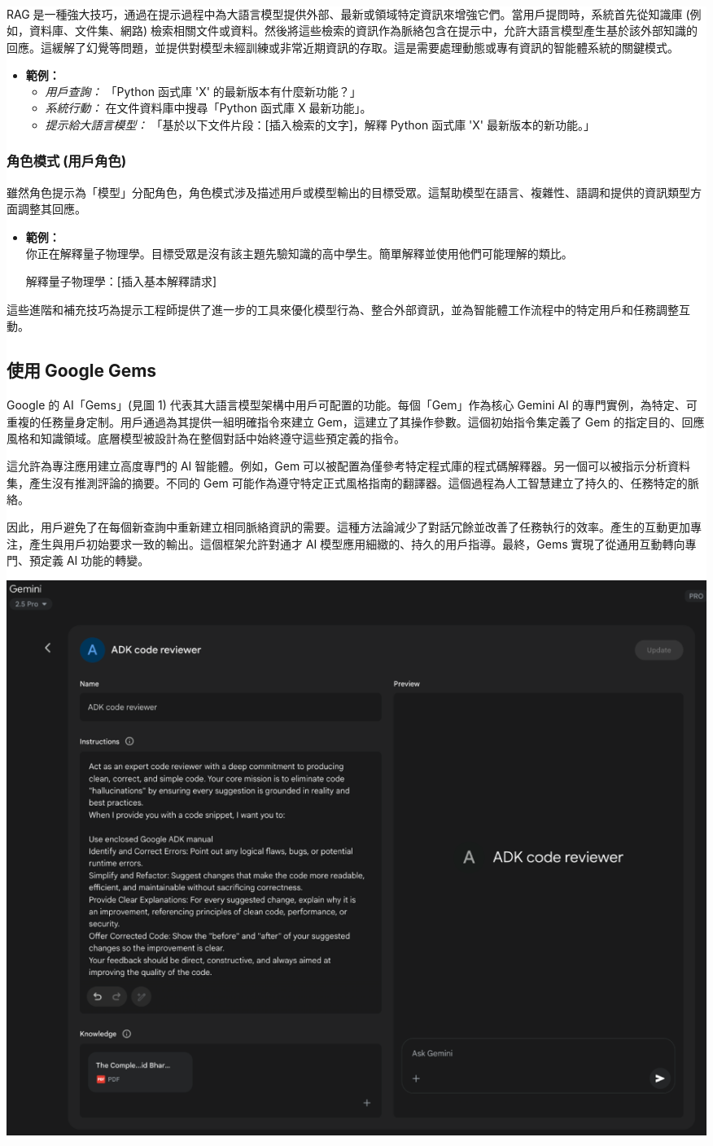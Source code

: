RAG 是一種強大技巧，通過在提示過程中為大語言模型提供外部、最新或領域特定資訊來增強它們。當用戶提問時，系統首先從知識庫 (例如，資料庫、文件集、網路) 檢索相關文件或資料。然後將這些檢索的資訊作為脈絡包含在提示中，允許大語言模型產生基於該外部知識的回應。這緩解了幻覺等問題，並提供對模型未經訓練或非常近期資訊的存取。這是需要處理動態或專有資訊的智能體系統的關鍵模式。

* **範例：**  
  * *用戶查詢：* 「Python 函式庫 'X' 的最新版本有什麼新功能？」
  * *系統行動：* 在文件資料庫中搜尋「Python 函式庫 X 最新功能」。
  * *提示給大語言模型：* 「基於以下文件片段：[插入檢索的文字]，解釋 Python 函式庫 'X' 最新版本的新功能。」

### 角色模式 (用戶角色)

雖然角色提示為「模型」分配角色，角色模式涉及描述用戶或模型輸出的目標受眾。這幫助模型在語言、複雜性、語調和提供的資訊類型方面調整其回應。

* **範例：**  
  你正在解釋量子物理學。目標受眾是沒有該主題先驗知識的高中學生。簡單解釋並使用他們可能理解的類比。

  解釋量子物理學：[插入基本解釋請求]

這些進階和補充技巧為提示工程師提供了進一步的工具來優化模型行為、整合外部資訊，並為智能體工作流程中的特定用戶和任務調整互動。

## 使用 Google Gems

Google 的 AI「Gems」(見圖 1) 代表其大語言模型架構中用戶可配置的功能。每個「Gem」作為核心 Gemini AI 的專門實例，為特定、可重複的任務量身定制。用戶通過為其提供一組明確指令來建立 Gem，這建立了其操作參數。這個初始指令集定義了 Gem 的指定目的、回應風格和知識領域。底層模型被設計為在整個對話中始終遵守這些預定義的指令。

這允許為專注應用建立高度專門的 AI 智能體。例如，Gem 可以被配置為僅參考特定程式庫的程式碼解釋器。另一個可以被指示分析資料集，產生沒有推測評論的摘要。不同的 Gem 可能作為遵守特定正式風格指南的翻譯器。這個過程為人工智慧建立了持久的、任務特定的脈絡。

因此，用戶避免了在每個新查詢中重新建立相同脈絡資訊的需要。這種方法論減少了對話冗餘並改善了任務執行的效率。產生的互動更加專注，產生與用戶初始要求一致的輸出。這個框架允許對通才 AI 模型應用細緻的、持久的用戶指導。最終，Gems 實現了從通用互動轉向專門、預定義 AI 功能的轉變。

![Google Gem 使用範例](../assets/Example_of_Google_Gem_Usage.png)

